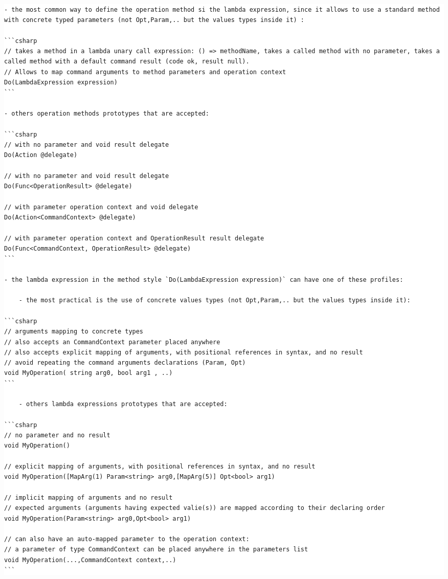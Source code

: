     - the most common way to define the operation method si the lambda expression, since it allows to use a standard method with concrete typed parameters (not Opt,Param,.. but the values types inside it) :

    ```csharp
    // takes a method in a lambda unary call expression: () => methodName, takes a called method with no parameter, takes a called method with a default command result (code ok, result null).
    // Allows to map command arguments to method parameters and operation context
    Do(LambdaExpression expression)
    ```
    
    - others operation methods prototypes that are accepted:

    ```csharp
    // with no parameter and void result delegate
    Do(Action @delegate)

    // with no parameter and void result delegate
    Do(Func<OperationResult> @delegate)

    // with parameter operation context and void delegate
    Do(Action<CommandContext> @delegate)

    // with parameter operation context and OperationResult result delegate
    Do(Func<CommandContext, OperationResult> @delegate)
    ```

    - the lambda expression in the method style `Do(LambdaExpression expression)` can have one of these profiles:

        - the most practical is the use of concrete values types (not Opt,Param,.. but the values types inside it):

    ```csharp
    // arguments mapping to concrete types
    // also accepts an CommandContext parameter placed anywhere
    // also accepts explicit mapping of arguments, with positional references in syntax, and no result
    // avoid repeating the command arguments declarations (Param, Opt)
    void MyOperation( string arg0, bool arg1 , ..)
    ```

        - others lambda expressions prototypes that are accepted:

    ```csharp
    // no parameter and no result
    void MyOperation()

    // explicit mapping of arguments, with positional references in syntax, and no result
    void MyOperation([MapArg(1) Param<string> arg0,[MapArg(5)] Opt<bool> arg1)

    // implicit mapping of arguments and no result
    // expected arguments (arguments having expected valie(s)) are mapped according to their declaring order
    void MyOperation(Param<string> arg0,Opt<bool> arg1)

    // can also have an auto-mapped parameter to the operation context:
    // a parameter of type CommandContext can be placed anywhere in the parameters list
    void MyOperation(...,CommandContext context,..)    
    ```
